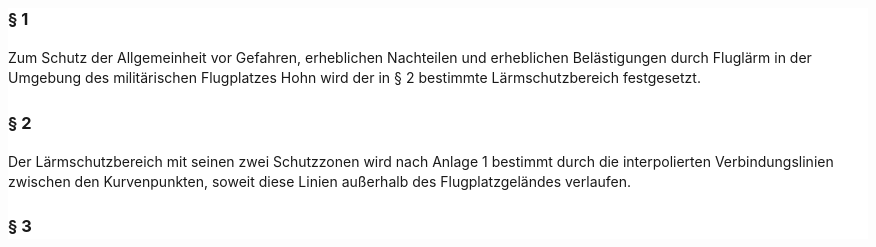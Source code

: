 <span id="BJNR003900996BJNE000200310.html"></span>

### § 1  

<div>

<div class="jnhtml">

<div>

<div class="jurAbsatz">

Zum Schutz der Allgemeinheit vor Gefahren, erheblichen Nachteilen und
erheblichen Belästigungen durch Fluglärm in der Umgebung des
militärischen Flugplatzes Hohn wird der in § 2 bestimmte
Lärmschutzbereich festgesetzt.

</div>

</div>

</div>

</div>

<span id="BJNR003900996BJNE000300310.html"></span>

### § 2  

<div>

<div class="jnhtml">

<div>

<div class="jurAbsatz">

Der Lärmschutzbereich mit seinen zwei Schutzzonen wird nach Anlage 1
bestimmt durch die interpolierten Verbindungslinien zwischen den
Kurvenpunkten, soweit diese Linien außerhalb des Flugplatzgeländes
verlaufen.

</div>

</div>

</div>

</div>

<span id="BJNR003900996BJNE000400310.html"></span>

### § 3  

<div>

<div class="jnhtml">

<div>

<div class="jurAbsatz">
